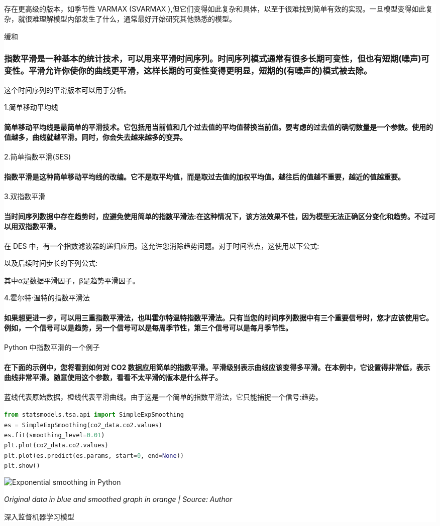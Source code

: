 存在更高级的版本，如季节性 VARMAX (SVARMAX ),但它们变得如此复杂和具体，以至于很难找到简单有效的实现。一旦模型变得如此复杂，就很难理解模型内部发生了什么，通常最好开始研究其他熟悉的模型。

缓和

### 指数平滑是一种基本的统计技术，可以用来平滑时间序列。时间序列模式通常有很多长期可变性，但也有短期(噪声)可变性。平滑允许你使你的曲线更平滑，这样长期的可变性变得更明显，短期的(有噪声的)模式被去除。

这个时间序列的平滑版本可以用于分析。

1.简单移动平均线

#### **简单移动平均线**是最简单的平滑技术。它包括用当前值和几个过去值的平均值替换当前值。要考虑的过去值的确切数量是一个参数。使用的值越多，曲线就越平滑。同时，你会失去越来越多的变异。

2.简单指数平滑(SES)

#### **指数平滑**是这种简单移动平均线的改编。它不是取平均值，而是取过去值的加权平均值。越往后的值越不重要，越近的值越重要。

3.双指数平滑

#### 当时间序列数据中存在趋势时，应避免使用简单的指数平滑法:在这种情况下，该方法效果不佳，因为模型无法正确区分变化和趋势。不过可以用**双指数平滑**。

在 DES 中，有一个指数滤波器的递归应用。这允许您消除趋势问题。对于时间零点，这使用以下公式:

以及后续时间步长的下列公式:

其中α是数据平滑因子，β是趋势平滑因子。

4.霍尔特·温特的指数平滑法

#### 如果想更进一步，可以用三重指数平滑法，也叫**霍尔特温特指数平滑法**。只有当您的时间序列数据中有三个重要信号时，您才应该使用它。例如，一个信号可以是趋势，另一个信号可以是每周季节性，第三个信号可以是每月季节性。

Python 中指数平滑的一个例子

#### 在下面的示例中，您将看到如何对 CO2 数据应用简单的指数平滑。平滑级别表示曲线应该变得多平滑。在本例中，它设置得非常低，表示曲线非常平滑。随意使用这个参数，看看不太平滑的版本是什么样子。

蓝线代表原始数据，橙线代表平滑曲线。由于这是一个简单的指数平滑法，它只能捕捉一个信号:趋势。

```py
from statsmodels.tsa.api import SimpleExpSmoothing
es = SimpleExpSmoothing(co2_data.co2.values)
es.fit(smoothing_level=0.01)
plt.plot(co2_data.co2.values)
plt.plot(es.predict(es.params, start=0, end=None))
plt.show()

```

![Exponential smoothing in Python](img/8754cd1a6793e01b2b2eede6c8ff16a3.png)

*Original data in blue and smoothed graph in orange | Source: Author*

深入监督机器学习模型
